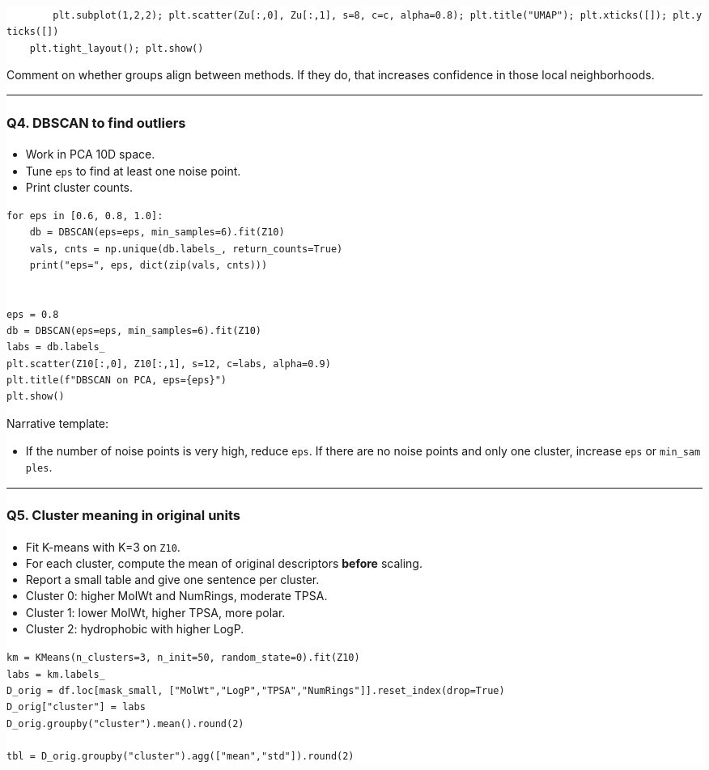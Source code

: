 ```{code-cell} ipython3
        plt.subplot(1,2,2); plt.scatter(Zu[:,0], Zu[:,1], s=8, c=c, alpha=0.8); plt.title("UMAP"); plt.xticks([]); plt.yticks([])
    plt.tight_layout(); plt.show()
```

Comment on whether groups align between methods. If they do, that increases confidence in those local neighborhoods.

---

### Q4. DBSCAN to find outliers

- Work in PCA 10D space.
- Tune `eps` to find at least one noise point.
- Print cluster counts.

```{code-cell} ipython3
for eps in [0.6, 0.8, 1.0]:
    db = DBSCAN(eps=eps, min_samples=6).fit(Z10)
    vals, cnts = np.unique(db.labels_, return_counts=True)
    print("eps=", eps, dict(zip(vals, cnts)))


eps = 0.8
db = DBSCAN(eps=eps, min_samples=6).fit(Z10)
labs = db.labels_
plt.scatter(Z10[:,0], Z10[:,1], s=12, c=labs, alpha=0.9)
plt.title(f"DBSCAN on PCA, eps={eps}")
plt.show()
```

Narrative template:

- If the number of noise points is very high, reduce `eps`. If there are no noise points and only one cluster, increase `eps` or `min_samples`.

---

### Q5. Cluster meaning in original units

- Fit K-means with K=3 on `Z10`.
- For each cluster, compute the mean of original descriptors **before** scaling.
- Report a small table and give one sentence per cluster.
- Cluster 0: higher MolWt and NumRings, moderate TPSA.
- Cluster 1: lower MolWt, higher TPSA, more polar.
- Cluster 2: hydrophobic with higher LogP.


```{code-cell} ipython3
km = KMeans(n_clusters=3, n_init=50, random_state=0).fit(Z10)
labs = km.labels_
D_orig = df.loc[mask_small, ["MolWt","LogP","TPSA","NumRings"]].reset_index(drop=True)
D_orig["cluster"] = labs
D_orig.groupby("cluster").mean().round(2)

tbl = D_orig.groupby("cluster").agg(["mean","std"]).round(2)
```



